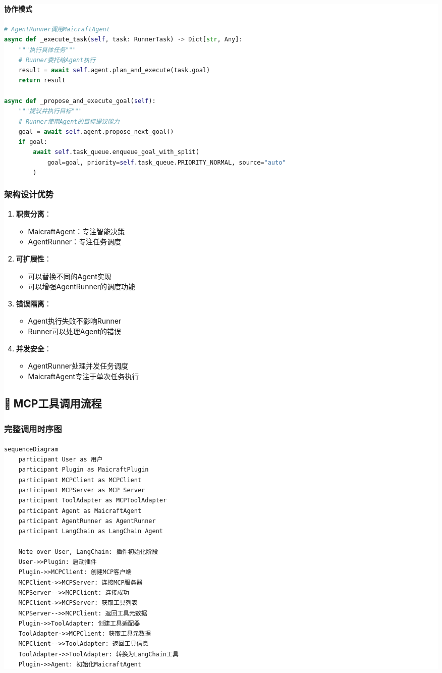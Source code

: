 #### 协作模式

```python
# AgentRunner调用MaicraftAgent
async def _execute_task(self, task: RunnerTask) -> Dict[str, Any]:
    """执行具体任务"""
    # Runner委托给Agent执行
    result = await self.agent.plan_and_execute(task.goal)
    return result

async def _propose_and_execute_goal(self):
    """提议并执行目标"""
    # Runner使用Agent的目标提议能力
    goal = await self.agent.propose_next_goal()
    if goal:
        await self.task_queue.enqueue_goal_with_split(
            goal=goal, priority=self.task_queue.PRIORITY_NORMAL, source="auto"
        )
```

### 架构设计优势

1. **职责分离**：
   - MaicraftAgent：专注智能决策
   - AgentRunner：专注任务调度

2. **可扩展性**：
   - 可以替换不同的Agent实现
   - 可以增强AgentRunner的调度功能

3. **错误隔离**：
   - Agent执行失败不影响Runner
   - Runner可以处理Agent的错误

4. **并发安全**：
   - AgentRunner处理并发任务调度
   - MaicraftAgent专注于单次任务执行

## 🔄 MCP工具调用流程

### 完整调用时序图

```mermaid
sequenceDiagram
    participant User as 用户
    participant Plugin as MaicraftPlugin
    participant MCPClient as MCPClient
    participant MCPServer as MCP Server
    participant ToolAdapter as MCPToolAdapter
    participant Agent as MaicraftAgent
    participant AgentRunner as AgentRunner
    participant LangChain as LangChain Agent

    Note over User, LangChain: 插件初始化阶段
    User->>Plugin: 启动插件
    Plugin->>MCPClient: 创建MCP客户端
    MCPClient->>MCPServer: 连接MCP服务器
    MCPServer-->>MCPClient: 连接成功
    MCPClient->>MCPServer: 获取工具列表
    MCPServer-->>MCPClient: 返回工具元数据
    Plugin->>ToolAdapter: 创建工具适配器
    ToolAdapter->>MCPClient: 获取工具元数据
    MCPClient-->>ToolAdapter: 返回工具信息
    ToolAdapter->>ToolAdapter: 转换为LangChain工具
    Plugin->>Agent: 初始化MaicraftAgent
```